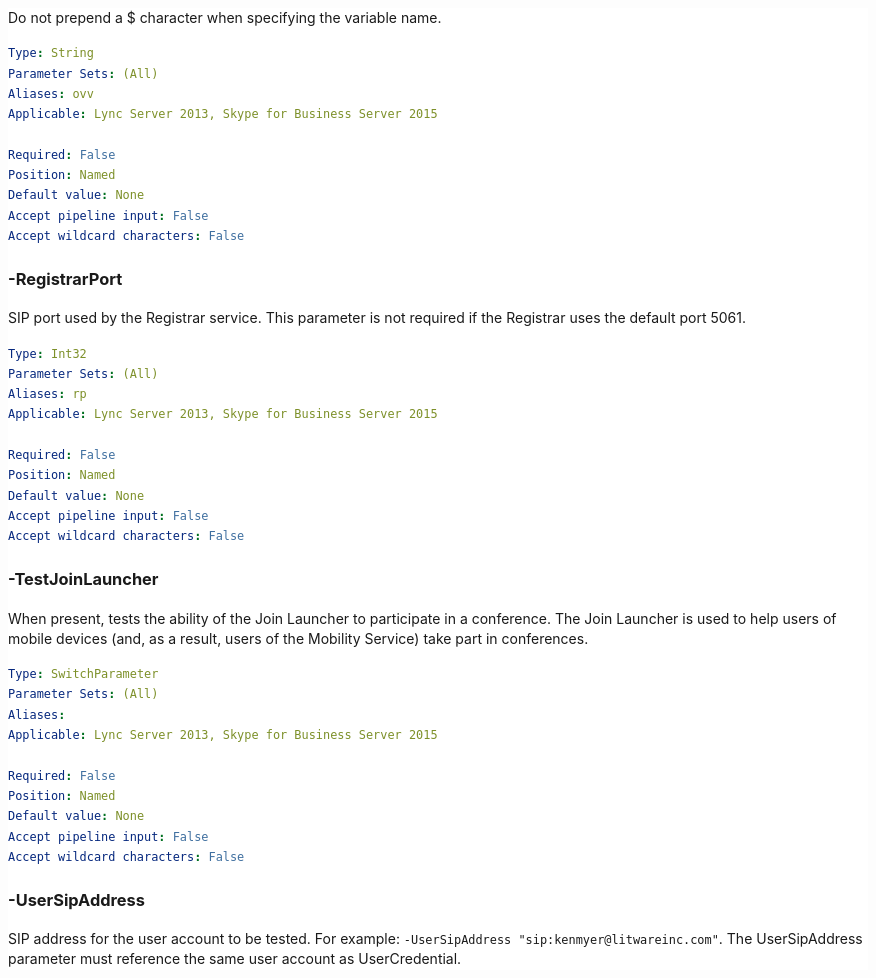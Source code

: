 Do not prepend a $ character when specifying the variable name.

```yaml
Type: String
Parameter Sets: (All)
Aliases: ovv
Applicable: Lync Server 2013, Skype for Business Server 2015

Required: False
Position: Named
Default value: None
Accept pipeline input: False
Accept wildcard characters: False
```

### -RegistrarPort
SIP port used by the Registrar service.
This parameter is not required if the Registrar uses the default port 5061.

```yaml
Type: Int32
Parameter Sets: (All)
Aliases: rp
Applicable: Lync Server 2013, Skype for Business Server 2015

Required: False
Position: Named
Default value: None
Accept pipeline input: False
Accept wildcard characters: False
```

### -TestJoinLauncher
When present, tests the ability of the Join Launcher to participate in a conference.
The Join Launcher is used to help users of mobile devices (and, as a result, users of the Mobility Service) take part in conferences.

```yaml
Type: SwitchParameter
Parameter Sets: (All)
Aliases: 
Applicable: Lync Server 2013, Skype for Business Server 2015

Required: False
Position: Named
Default value: None
Accept pipeline input: False
Accept wildcard characters: False
```

### -UserSipAddress
SIP address for the user account to be tested.
For example: `-UserSipAddress "sip:kenmyer@litwareinc.com"`.
The UserSipAddress parameter must reference the same user account as UserCredential.
